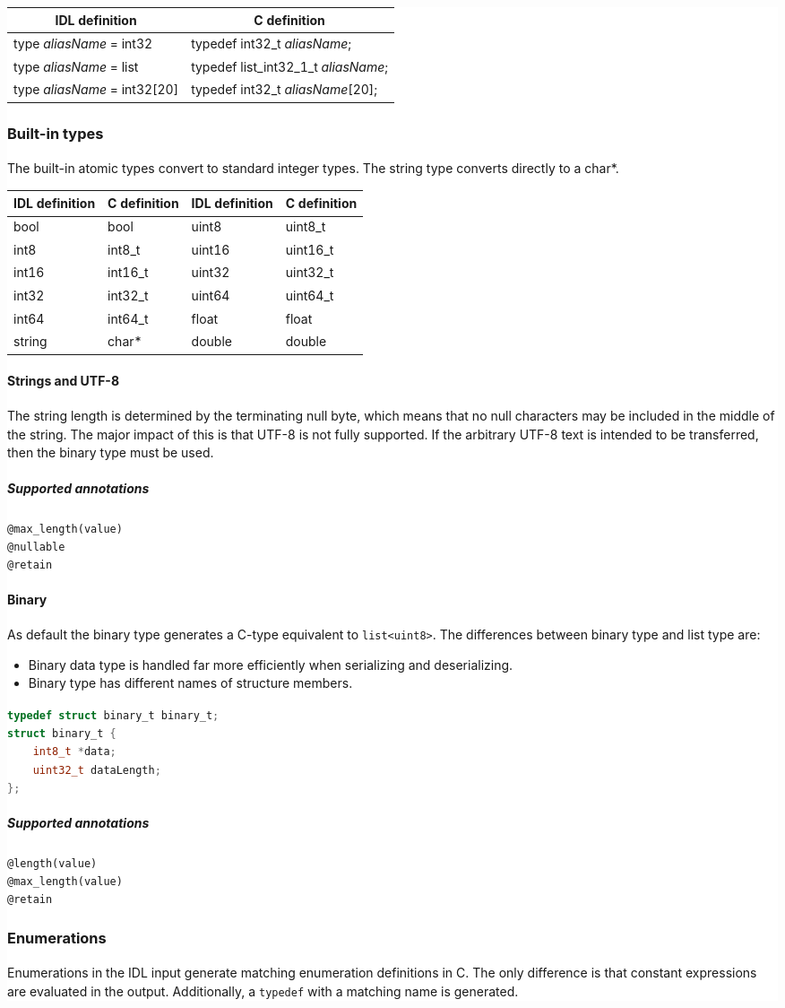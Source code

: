 IDL definition | C definition |
---|---
type _aliasName_ = int32 | typedef int32_t _aliasName_;
type _aliasName_ = list<int32> | typedef list_int32_1_t _aliasName_;
type _aliasName_ = int32[20] | typedef int32_t _aliasName_[20];

### Built-in types
The built-in atomic types convert to standard integer types. The string type converts directly to a char*.

| IDL definition | C definition | IDL definition | C definition
---|---|---|---
bool | bool | uint8 | uint8_t
int8 | int8_t | uint16 | uint16_t
int16 | int16_t | uint32 | uint32_t
int32 | int32_t | uint64 | uint64_t
int64 | int64_t | float | float
string |  char* | double | double

#### Strings and UTF-8
The string length is determined by the terminating null byte, which means that no null characters may be included in the middle of the string. The major impact of this is that UTF-8 is not fully supported. If the arbitrary UTF-8 text is intended to be transferred, then the binary type must be used.

##### Supported annotations
```
@max_length(value)
@nullable
@retain
```

#### Binary
As default the binary type generates a C-type equivalent to ``list<uint8>``. The differences between binary type and list type are:
* Binary data type is handled far more efficiently when serializing and deserializing.
* Binary type has different names of structure members.
```C
typedef struct binary_t binary_t;
struct binary_t {
    int8_t *data;
    uint32_t dataLength;
};
```

##### Supported annotations
```
@length(value)
@max_length(value)
@retain
```


### Enumerations
Enumerations in the IDL input generate matching enumeration definitions in C. The only difference is that constant expressions are evaluated in the output. Additionally, a ``typedef`` with a matching name is generated.
